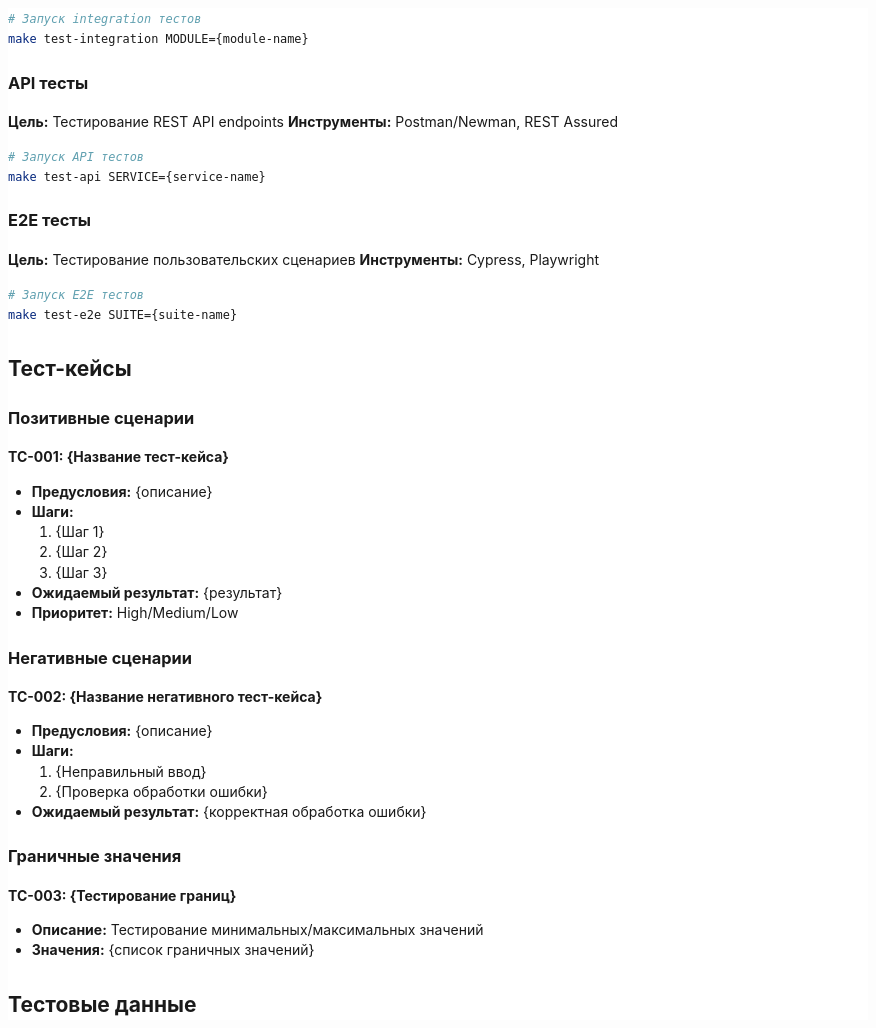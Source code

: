 ```bash
# Запуск integration тестов
make test-integration MODULE={module-name}
```

### API тесты
**Цель:** Тестирование REST API endpoints
**Инструменты:** Postman/Newman, REST Assured

```bash
# Запуск API тестов
make test-api SERVICE={service-name}
```

### E2E тесты
**Цель:** Тестирование пользовательских сценариев
**Инструменты:** Cypress, Playwright

```bash
# Запуск E2E тестов
make test-e2e SUITE={suite-name}
```

## Тест-кейсы

### Позитивные сценарии

**TC-001: {Название тест-кейса}**
- **Предусловия:** {описание}
- **Шаги:**
  1. {Шаг 1}
  2. {Шаг 2}
  3. {Шаг 3}
- **Ожидаемый результат:** {результат}
- **Приоритет:** High/Medium/Low

### Негативные сценарии

**TC-002: {Название негативного тест-кейса}**
- **Предусловия:** {описание}
- **Шаги:**
  1. {Неправильный ввод}
  2. {Проверка обработки ошибки}
- **Ожидаемый результат:** {корректная обработка ошибки}

### Граничные значения

**TC-003: {Тестирование границ}**
- **Описание:** Тестирование минимальных/максимальных значений
- **Значения:** {список граничных значений}

## Тестовые данные
